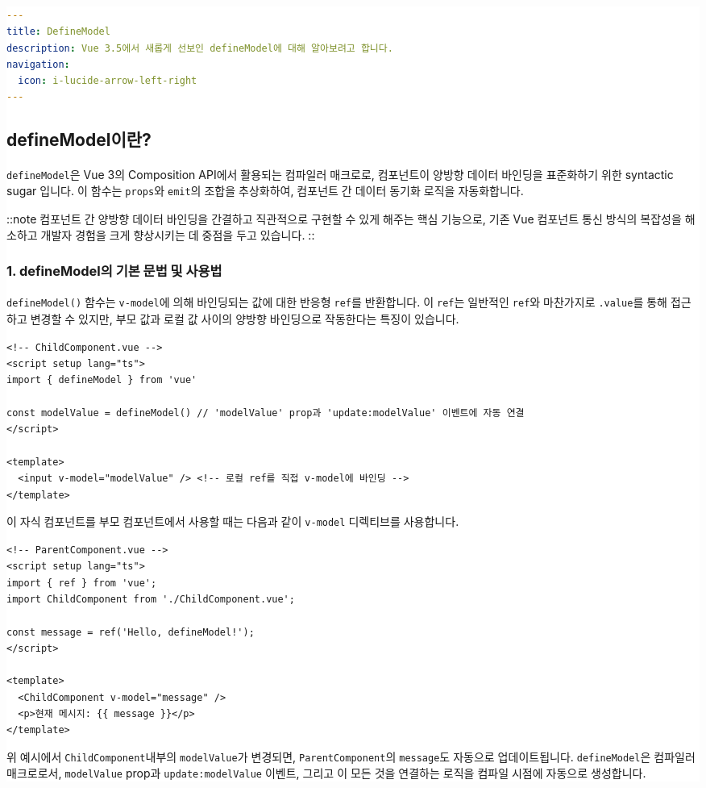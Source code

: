 ```yaml
---
title: DefineModel
description: Vue 3.5에서 새롭게 선보인 defineModel에 대해 알아보려고 합니다. 
navigation:
  icon: i-lucide-arrow-left-right
---
```


## defineModel이란?
`defineModel`은 Vue 3의 Composition API에서 활용되는 컴파일러 매크로로, 컴포넌트이 양방향 데이터 바인딩을 표준화하기 위한 syntactic sugar 입니다. 이 함수는 `props`와 `emit`의 조합을 추상화하여, 컴포넌트 간 데이터 동기화 로직을 자동화합니다.

::note
컴포넌트 간 양방향 데이터 바인딩을 간결하고 직관적으로 구현할 수 있게 해주는 핵심 기능으로, 기존 Vue 컴포넌트 통신 방식의 복잡성을 해소하고 개발자 경험을 크게 향상시키는 데 중점을 두고 있습니다.
::

### 1. defineModel의 기본 문법 및 사용법
`defineModel()` 함수는 `v-model`에 의해 바인딩되는 값에 대한 반응형 `ref`를 반환합니다. 이 `ref`는 일반적인 `ref`와 마찬가지로 `.value`를 통해 접근하고 변경할 수 있지만, 부모 값과 로컬 값 사이의 양방향 바인딩으로 작동한다는 특징이 있습니다.
```vue
<!-- ChildComponent.vue -->
<script setup lang="ts">
import { defineModel } from 'vue'

const modelValue = defineModel() // 'modelValue' prop과 'update:modelValue' 이벤트에 자동 연결
</script>

<template>
  <input v-model="modelValue" /> <!-- 로컬 ref를 직접 v-model에 바인딩 -->
</template>
```
이 자식 컴포넌트를 부모 컴포넌트에서 사용할 때는 다음과 같이 `v-model` 디렉티브를 사용합니다.
```vue
<!-- ParentComponent.vue -->
<script setup lang="ts">
import { ref } from 'vue';
import ChildComponent from './ChildComponent.vue';

const message = ref('Hello, defineModel!');
</script>

<template>
  <ChildComponent v-model="message" />
  <p>현재 메시지: {{ message }}</p>
</template>
```
위 예시에서 `ChildComponent`내부의 `modelValue`가 변경되면, `ParentComponent`의 `message`도 자동으로 업데이트됩니다. `defineModel`은 컴파일러 매크로로서, `modelValue` prop과 `update:modelValue` 이벤트, 그리고 이 모든 것을 연결하는 로직을 컴파일 시점에 자동으로 생성합니다.
